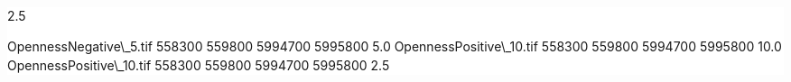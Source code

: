 2.5
</td>
</tr>
<tr>
<td style="text-align:left;">
OpennessNegative\_5.tif
</td>
<td style="text-align:right;">
558300
</td>
<td style="text-align:right;">
559800
</td>
<td style="text-align:right;">
5994700
</td>
<td style="text-align:right;">
5995800
</td>
<td style="text-align:right;">
5.0
</td>
</tr>
<tr>
<td style="text-align:left;">
OpennessPositive\_10.tif
</td>
<td style="text-align:right;">
558300
</td>
<td style="text-align:right;">
559800
</td>
<td style="text-align:right;">
5994700
</td>
<td style="text-align:right;">
5995800
</td>
<td style="text-align:right;">
10.0
</td>
</tr>
<tr>
<td style="text-align:left;">
OpennessPositive\_10.tif
</td>
<td style="text-align:right;">
558300
</td>
<td style="text-align:right;">
559800
</td>
<td style="text-align:right;">
5994700
</td>
<td style="text-align:right;">
5995800
</td>
<td style="text-align:right;">
2.5
</td>
</tr>
<tr>